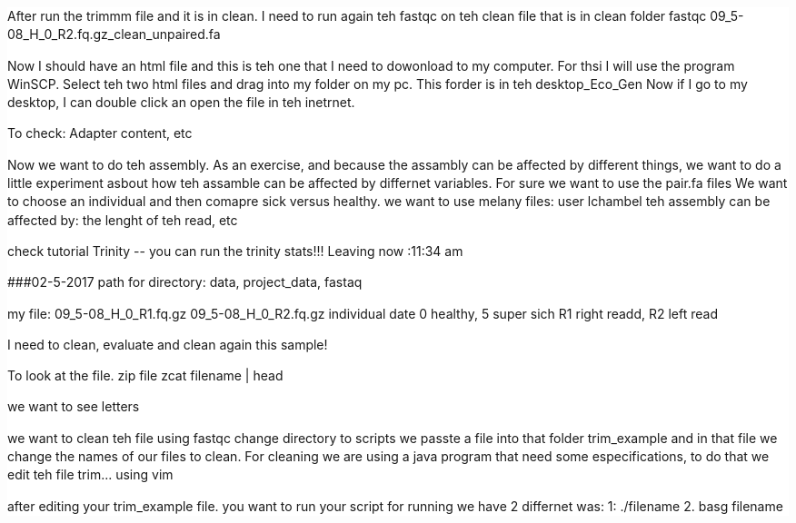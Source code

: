 After run the trimmm file and it is in clean. I need to run again teh fastqc
on teh clean file that is in clean folder
fastqc 09_5-08_H_0_R2.fq.gz_clean_unpaired.fa

Now I should have an html file and this is teh one that I need to dowonload to my computer. For thsi I will use the program WinSCP. Select teh two html files and drag into my folder on my pc. This forder is in teh desktop_Eco_Gen
Now if I go to my desktop, I can double click an open the file in teh inetrnet.

To check:
Adapter content, etc

Now we want to do teh assembly. As an exercise, and because the assambly can be affected by different things, we want to do a little experiment asbout how teh assamble can be affected by differnet variables.
For sure we want to use the pair.fa files
We want to choose an individual and then comapre sick versus healthy. 
we want to use melany files: user lchambel 
teh assembly can be affected by: 
the lenght of teh read, etc

check tutorial  Trinity --
you can run the trinity stats!!!
Leaving now :11:34 am




###02-5-2017
path for directory:
data, project_data, fastaq

my file:
09_5-08_H_0_R1.fq.gz
09_5-08_H_0_R2.fq.gz
individual
date
0 healthy, 5 super sich
R1 right readd, R2 left read

I need to clean, evaluate and clean again this sample!

To look at the file. zip file
zcat filename | head

we want to see letters

we want to clean teh file using fastqc
change directory to scripts
we passte a file into that folder trim_example and in that file we change the names of our files to clean.
For cleaning we are using a java program that need some especifications, to do that we edit teh file trim... using vim

after editing your trim_example file. you want to run your script
for running we have 2 differnet was:
1: ./filename
2. basg filename
